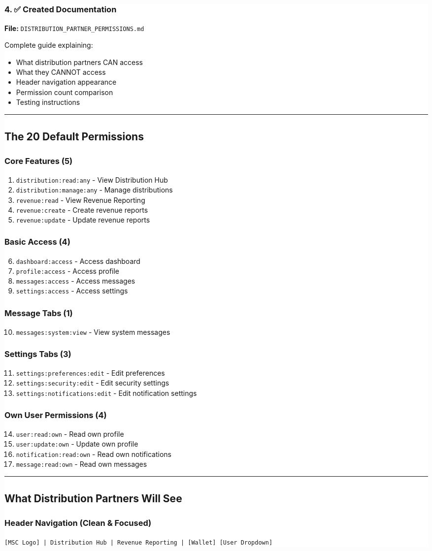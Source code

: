 ### 4. ✅ Created Documentation
**File:** `DISTRIBUTION_PARTNER_PERMISSIONS.md`

Complete guide explaining:
- What distribution partners CAN access
- What they CANNOT access
- Header navigation appearance
- Permission count comparison
- Testing instructions

---

## The 20 Default Permissions

### Core Features (5)
1. `distribution:read:any` - View Distribution Hub
2. `distribution:manage:any` - Manage distributions
3. `revenue:read` - View Revenue Reporting
4. `revenue:create` - Create revenue reports
5. `revenue:update` - Update revenue reports

### Basic Access (4)
6. `dashboard:access` - Access dashboard
7. `profile:access` - Access profile
8. `messages:access` - Access messages
9. `settings:access` - Access settings

### Message Tabs (1)
10. `messages:system:view` - View system messages

### Settings Tabs (3)
11. `settings:preferences:edit` - Edit preferences
12. `settings:security:edit` - Edit security settings
13. `settings:notifications:edit` - Edit notification settings

### Own User Permissions (4)
14. `user:read:own` - Read own profile
15. `user:update:own` - Update own profile
16. `notification:read:own` - Read own notifications
17. `message:read:own` - Read own messages

---

## What Distribution Partners Will See

### Header Navigation (Clean & Focused)
```
[MSC Logo] | Distribution Hub | Revenue Reporting | [Wallet] [User Dropdown]
```
